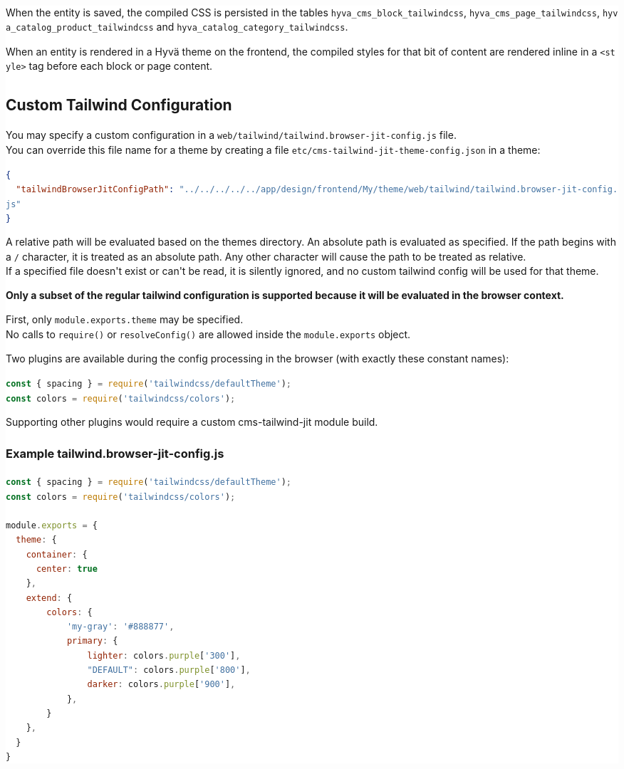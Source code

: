 When the entity is saved, the compiled CSS is persisted in the tables `hyva_cms_block_tailwindcss`, `hyva_cms_page_tailwindcss`, `hyva_catalog_product_tailwindcss` and `hyva_catalog_category_tailwindcss`.

When an entity is rendered in a Hyvä theme on the frontend, the compiled styles for that bit of content are rendered inline in a `<style>` tag before each block or page content.

## Custom Tailwind Configuration

You may specify a custom configuration in a `web/tailwind/tailwind.browser-jit-config.js` file.  
You can override this file name for a theme by creating a file `etc/cms-tailwind-jit-theme-config.json` in a theme:
```json
{
  "tailwindBrowserJitConfigPath": "../../../../../app/design/frontend/My/theme/web/tailwind/tailwind.browser-jit-config.js"
}
```
A relative path will be evaluated based on the themes directory. An absolute path is evaluated as specified.
If the path begins with a `/` character, it is treated as an absolute path. Any other character will cause the path
to be treated as relative.  
If a specified file doesn't exist or can't be read, it is silently ignored, and no custom tailwind config will be used for that theme.

**Only a subset of the regular tailwind configuration is supported because it will be evaluated in the browser context.**

First, only `module.exports.theme` may be specified.  
No calls to `require()` or `resolveConfig()` are allowed inside the `module.exports` object.  

Two plugins are available during the config processing in the browser (with exactly these constant names):
```js
const { spacing } = require('tailwindcss/defaultTheme');                                                
const colors = require('tailwindcss/colors');
```
Supporting other plugins would require a custom cms-tailwind-jit module build.


### Example tailwind.browser-jit-config.js

```js
const { spacing } = require('tailwindcss/defaultTheme');
const colors = require('tailwindcss/colors');

module.exports = {
  theme: {
    container: {
      center: true
    },
    extend: {
        colors: {
            'my-gray': '#888877',
            primary: {
                lighter: colors.purple['300'],
                "DEFAULT": colors.purple['800'],
                darker: colors.purple['900'],
            },
        }
    },
  }
}
```


[ico-compatibility]: https://img.shields.io/badge/magento-%202.4-brightgreen.svg?logo=magento&longCache=true&style=flat-square